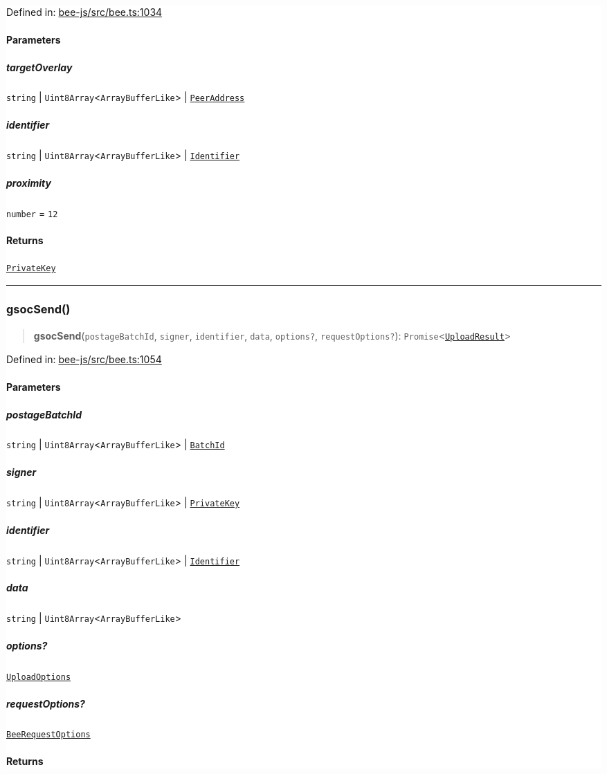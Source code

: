 Defined in: [bee-js/src/bee.ts:1034](https://github.com/ethersphere/bee-js/blob/3abbe2b1b264d6b586511a56e93badb2236bd09d/src/bee.ts#L1034)

#### Parameters

##### targetOverlay

`string` | `Uint8Array`\<`ArrayBufferLike`\> | [`PeerAddress`](PeerAddress.md)

##### identifier

`string` | `Uint8Array`\<`ArrayBufferLike`\> | [`Identifier`](Identifier.md)

##### proximity

`number` = `12`

#### Returns

[`PrivateKey`](PrivateKey.md)

***

### gsocSend()

> **gsocSend**(`postageBatchId`, `signer`, `identifier`, `data`, `options?`, `requestOptions?`): `Promise`\<[`UploadResult`](../interfaces/UploadResult.md)\>

Defined in: [bee-js/src/bee.ts:1054](https://github.com/ethersphere/bee-js/blob/3abbe2b1b264d6b586511a56e93badb2236bd09d/src/bee.ts#L1054)

#### Parameters

##### postageBatchId

`string` | `Uint8Array`\<`ArrayBufferLike`\> | [`BatchId`](BatchId.md)

##### signer

`string` | `Uint8Array`\<`ArrayBufferLike`\> | [`PrivateKey`](PrivateKey.md)

##### identifier

`string` | `Uint8Array`\<`ArrayBufferLike`\> | [`Identifier`](Identifier.md)

##### data

`string` | `Uint8Array`\<`ArrayBufferLike`\>

##### options?

[`UploadOptions`](../interfaces/UploadOptions.md)

##### requestOptions?

[`BeeRequestOptions`](../type-aliases/BeeRequestOptions.md)

#### Returns
